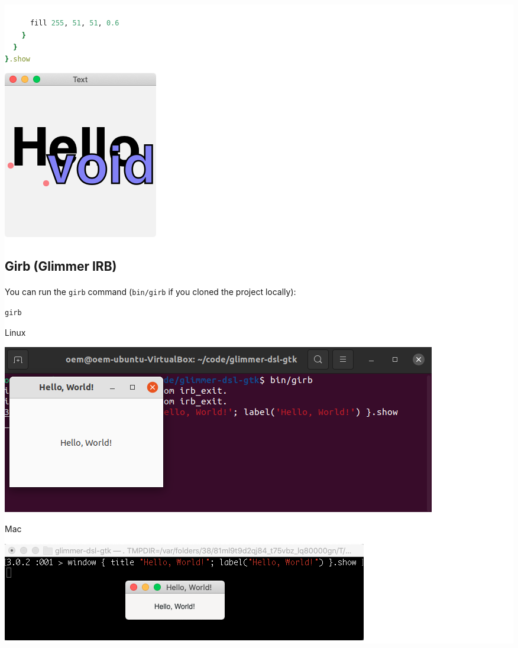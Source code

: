 ```ruby
      
      fill 255, 51, 51, 0.6
    }
  }
}.show
```

![Text](/screenshots/glimmer-dsl-gtk-mac-cairo-text.png)

## Girb (Glimmer IRB)

You can run the `girb` command (`bin/girb` if you cloned the project locally):

```
girb
```

Linux

![girb screenshot linux](/screenshots/glimmer-dsl-gtk-linux-girb.png)

Mac

![girb screenshot mac](/screenshots/glimmer-dsl-gtk-mac-girb.png)
